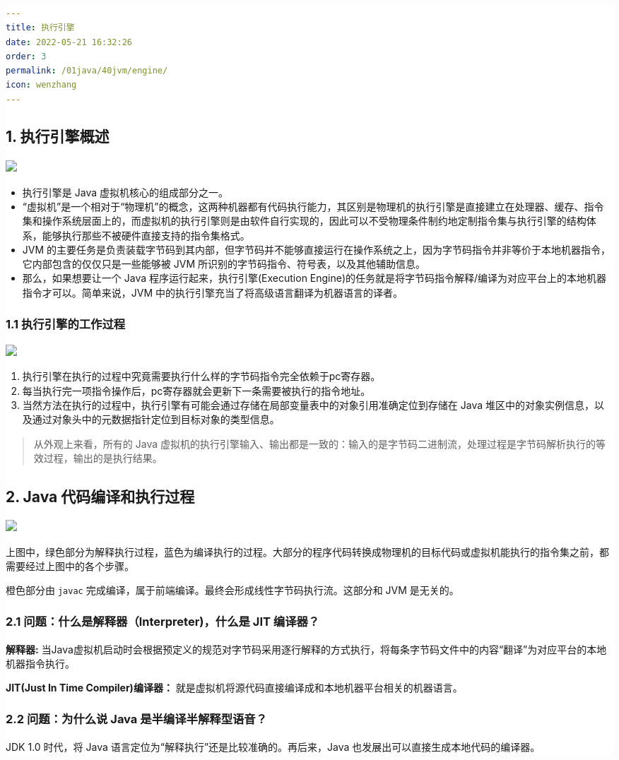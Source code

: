 ```yaml
---
title: 执行引擎
date: 2022-05-21 16:32:26
order: 3
permalink: /01java/40jvm/engine/
icon: wenzhang
---
```

## 1. 执行引擎概述

![](https://fastly.jsdelivr.net/gh/jayxiaohe/blog_img/img/202205220229989.png)

- 执行引擎是 Java 虚拟机核心的组成部分之一。
- “虚拟机”是一个相对于“物理机”的概念，这两种机器都有代码执行能力，其区别是物理机的执行引擎是直接建立在处理器、缓存、指令集和操作系统层面上的，而虚拟机的执行引擎则是由软件自行实现的，因此可以不受物理条件制约地定制指令集与执行引擎的结构体系，能够执行那些不被硬件直接支持的指令集格式。
- JVM 的主要任务是负责装载字节码到其内部，但字节码并不能够直接运行在操作系统之上，因为字节码指令并非等价于本地机器指令，它内部包含的仅仅只是一些能够被 JVM 所识别的字节码指令、符号表，以及其他辅助信息。
- 那么，如果想要让一个 Java 程序运行起来，执行引擎(Execution Engine)的任务就是将字节码指令解释/编译为对应平台上的本地机器指令才可以。简单来说，JVM 中的执行引擎充当了将高级语言翻译为机器语言的译者。

### 1.1 执行引擎的工作过程

![](https://fastly.jsdelivr.net/gh/jayxiaohe/blog_img/img/202205220229931.png)

1. 执行引擎在执行的过程中究竟需要执行什么样的字节码指令完全依赖于pc寄存器。
1. 每当执行完一项指令操作后，pc寄存器就会更新下一条需要被执行的指令地址。
1. 当然方法在执行的过程中，执行引擎有可能会通过存储在局部变量表中的对象引用准确定位到存储在 Java 堆区中的对象实例信息，以及通过对象头中的元数据指针定位到目标对象的类型信息。

> 从外观上来看，所有的 Java 虚拟机的执行引擎输入、输出都是一致的：输入的是字节码二进制流，处理过程是字节码解析执行的等效过程，输出的是执行结果。


## 2. Java 代码编译和执行过程

![](https://fastly.jsdelivr.net/gh/jayxiaohe/blog_img/img/202205220228498.png)

上图中，绿色部分为解释执行过程，蓝色为编译执行的过程。大部分的程序代码转换成物理机的目标代码或虚拟机能执行的指令集之前，都需要经过上图中的各个步骤。

橙色部分由 `javac` 完成编译，属于前端编译。最终会形成线性字节码执行流。这部分和 JVM 是无关的。

### 2.1 问题：什么是解释器（lnterpreter)，什么是 JIT 编译器？

**解释器:**
当Java虚拟机启动时会根据预定义的规范对字节码采用逐行解释的方式执行，将每条字节码文件中的内容“翻译”为对应平台的本地机器指令执行。

**JIT(Just In Time Compiler)编译器：**
就是虚拟机将源代码直接编译成和本地机器平台相关的机器语言。

### 2.2 问题：为什么说 Java 是半编译半解释型语音？

JDK 1.0 时代，将 Java 语言定位为“解释执行”还是比较准确的。再后来，Java 也发展出可以直接生成本地代码的编译器。
